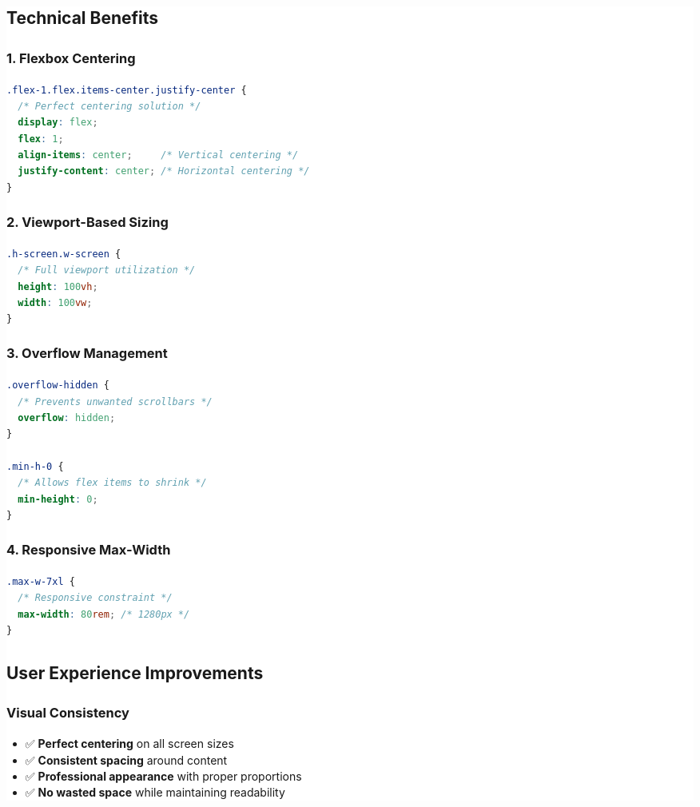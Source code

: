 ## Technical Benefits

### **1. Flexbox Centering**
```css
.flex-1.flex.items-center.justify-center {
  /* Perfect centering solution */
  display: flex;
  flex: 1;
  align-items: center;     /* Vertical centering */
  justify-content: center; /* Horizontal centering */
}
```

### **2. Viewport-Based Sizing**
```css
.h-screen.w-screen {
  /* Full viewport utilization */
  height: 100vh;
  width: 100vw;
}
```

### **3. Overflow Management**
```css
.overflow-hidden {
  /* Prevents unwanted scrollbars */
  overflow: hidden;
}

.min-h-0 {
  /* Allows flex items to shrink */
  min-height: 0;
}
```

### **4. Responsive Max-Width**
```css
.max-w-7xl {
  /* Responsive constraint */
  max-width: 80rem; /* 1280px */
}
```

## User Experience Improvements

### **Visual Consistency**
- ✅ **Perfect centering** on all screen sizes
- ✅ **Consistent spacing** around content
- ✅ **Professional appearance** with proper proportions
- ✅ **No wasted space** while maintaining readability
